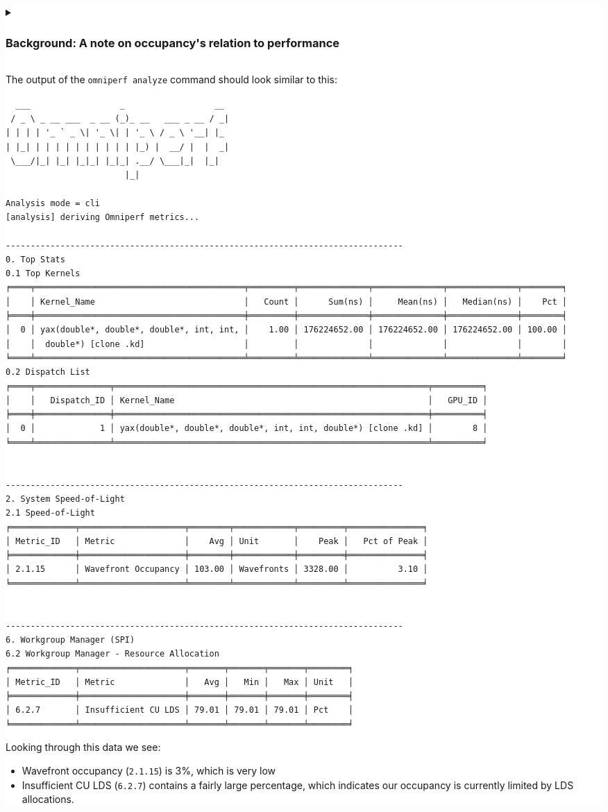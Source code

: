 <details><summary><h3>Background: A note on occupancy's relation to performance</h3></summary></details>


The output of the `omniperf analyze` command should look similar to this:

```
  ___                  _                  __
 / _ \ _ __ ___  _ __ (_)_ __   ___ _ __ / _|
| | | | '_ ` _ \| '_ \| | '_ \ / _ \ '__| |_
| |_| | | | | | | | | | | |_) |  __/ |  |  _|
 \___/|_| |_| |_|_| |_|_| .__/ \___|_|  |_|
                        |_|

Analysis mode = cli
[analysis] deriving Omniperf metrics...

--------------------------------------------------------------------------------
0. Top Stats
0.1 Top Kernels
╒════╤══════════════════════════════════════════╤═════════╤══════════════╤══════════════╤══════════════╤════════╕
│    │ Kernel_Name                              │   Count │      Sum(ns) │     Mean(ns) │   Median(ns) │    Pct │
╞════╪══════════════════════════════════════════╪═════════╪══════════════╪══════════════╪══════════════╪════════╡
│  0 │ yax(double*, double*, double*, int, int, │    1.00 │ 176224652.00 │ 176224652.00 │ 176224652.00 │ 100.00 │
│    │  double*) [clone .kd]                    │         │              │              │              │        │
╘════╧══════════════════════════════════════════╧═════════╧══════════════╧══════════════╧══════════════╧════════╛
0.2 Dispatch List
╒════╤═══════════════╤═══════════════════════════════════════════════════════════════╤══════════╕
│    │   Dispatch_ID │ Kernel_Name                                                   │   GPU_ID │
╞════╪═══════════════╪═══════════════════════════════════════════════════════════════╪══════════╡
│  0 │             1 │ yax(double*, double*, double*, int, int, double*) [clone .kd] │        8 │
╘════╧═══════════════╧═══════════════════════════════════════════════════════════════╧══════════╛


--------------------------------------------------------------------------------
2. System Speed-of-Light
2.1 Speed-of-Light
╒═════════════╤═════════════════════╤════════╤════════════╤═════════╤═══════════════╕
│ Metric_ID   │ Metric              │    Avg │ Unit       │    Peak │   Pct of Peak │
╞═════════════╪═════════════════════╪════════╪════════════╪═════════╪═══════════════╡
│ 2.1.15      │ Wavefront Occupancy │ 103.00 │ Wavefronts │ 3328.00 │          3.10 │
╘═════════════╧═════════════════════╧════════╧════════════╧═════════╧═══════════════╛


--------------------------------------------------------------------------------
6. Workgroup Manager (SPI)
6.2 Workgroup Manager - Resource Allocation
╒═════════════╤═════════════════════╤═══════╤═══════╤═══════╤════════╕
│ Metric_ID   │ Metric              │   Avg │   Min │   Max │ Unit   │
╞═════════════╪═════════════════════╪═══════╪═══════╪═══════╪════════╡
│ 6.2.7       │ Insufficient CU LDS │ 79.01 │ 79.01 │ 79.01 │ Pct    │
╘═════════════╧═════════════════════╧═══════╧═══════╧═══════╧════════╛
```
Looking through this data we see:
- Wavefront occupancy (`2.1.15`) is 3%, which is very low
- Insufficient CU LDS (`6.2.7`) contains a fairly large percentage, which indicates our occupancy is currently limited by LDS allocations.
